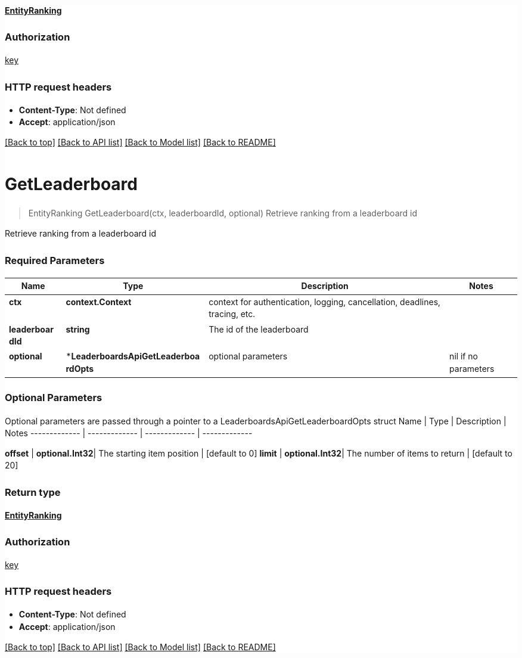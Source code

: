 [**EntityRanking**](EntityRanking.md)

### Authorization

[key](../README.md#key)

### HTTP request headers

 - **Content-Type**: Not defined
 - **Accept**: application/json

[[Back to top]](#) [[Back to API list]](../README.md#documentation-for-api-endpoints) [[Back to Model list]](../README.md#documentation-for-models) [[Back to README]](../README.md)

# **GetLeaderboard**
> EntityRanking GetLeaderboard(ctx, leaderboardId, optional)
Retrieve ranking from a leaderboard id

Retrieve ranking from a leaderboard id

### Required Parameters

Name | Type | Description  | Notes
------------- | ------------- | ------------- | -------------
 **ctx** | **context.Context** | context for authentication, logging, cancellation, deadlines, tracing, etc.
  **leaderboardId** | **string**| The id of the leaderboard | 
 **optional** | ***LeaderboardsApiGetLeaderboardOpts** | optional parameters | nil if no parameters

### Optional Parameters
Optional parameters are passed through a pointer to a LeaderboardsApiGetLeaderboardOpts struct
Name | Type | Description  | Notes
------------- | ------------- | ------------- | -------------

 **offset** | **optional.Int32**| The starting item position | [default to 0]
 **limit** | **optional.Int32**| The number of items to return | [default to 20]

### Return type

[**EntityRanking**](EntityRanking.md)

### Authorization

[key](../README.md#key)

### HTTP request headers

 - **Content-Type**: Not defined
 - **Accept**: application/json

[[Back to top]](#) [[Back to API list]](../README.md#documentation-for-api-endpoints) [[Back to Model list]](../README.md#documentation-for-models) [[Back to README]](../README.md)
